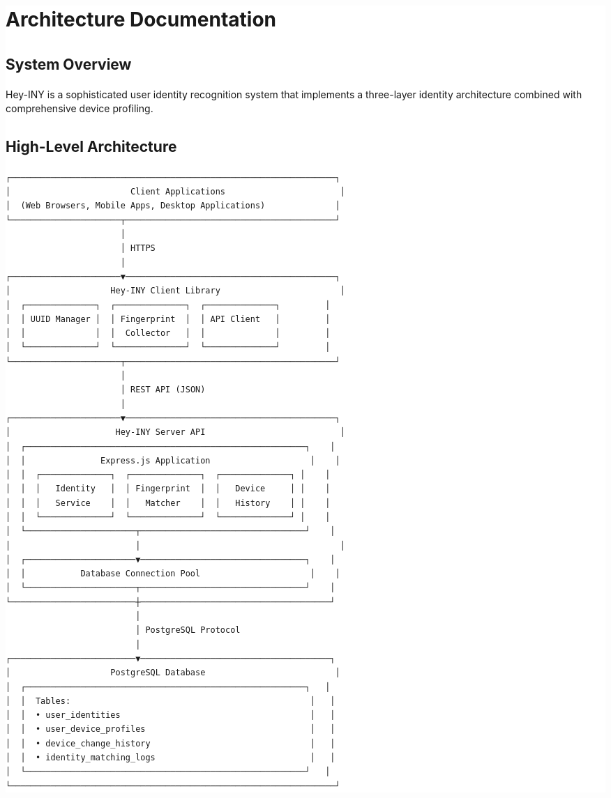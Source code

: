 # Architecture Documentation

## System Overview

Hey-INY is a sophisticated user identity recognition system that implements a three-layer identity architecture combined with comprehensive device profiling.

## High-Level Architecture

```
┌─────────────────────────────────────────────────────────────────┐
│                        Client Applications                       │
│  (Web Browsers, Mobile Apps, Desktop Applications)              │
└──────────────────────┬──────────────────────────────────────────┘
                       │
                       │ HTTPS
                       │
┌──────────────────────▼──────────────────────────────────────────┐
│                    Hey-INY Client Library                        │
│  ┌──────────────┐  ┌──────────────┐  ┌──────────────┐         │
│  │ UUID Manager │  │ Fingerprint  │  │ API Client   │         │
│  │              │  │  Collector   │  │              │         │
│  └──────────────┘  └──────────────┘  └──────────────┘         │
└──────────────────────┬──────────────────────────────────────────┘
                       │
                       │ REST API (JSON)
                       │
┌──────────────────────▼──────────────────────────────────────────┐
│                     Hey-INY Server API                           │
│  ┌────────────────────────────────────────────────────────┐    │
│  │               Express.js Application                    │    │
│  │  ┌──────────────┐  ┌──────────────┐  ┌──────────────┐ │    │
│  │  │   Identity   │  │ Fingerprint  │  │   Device     │ │    │
│  │  │   Service    │  │   Matcher    │  │   History    │ │    │
│  │  └──────────────┘  └──────────────┘  └──────────────┘ │    │
│  └──────────────────────┬─────────────────────────────────┘    │
│                         │                                        │
│  ┌──────────────────────▼─────────────────────────────────┐    │
│  │           Database Connection Pool                      │    │
│  └──────────────────────┬─────────────────────────────────┘    │
└─────────────────────────┼──────────────────────────────────────┘
                          │
                          │ PostgreSQL Protocol
                          │
┌─────────────────────────▼──────────────────────────────────────┐
│                    PostgreSQL Database                          │
│  ┌────────────────────────────────────────────────────────┐   │
│  │  Tables:                                                │   │
│  │  • user_identities                                      │   │
│  │  • user_device_profiles                                 │   │
│  │  • device_change_history                                │   │
│  │  • identity_matching_logs                               │   │
│  └────────────────────────────────────────────────────────┘   │
└─────────────────────────────────────────────────────────────────┘
```
